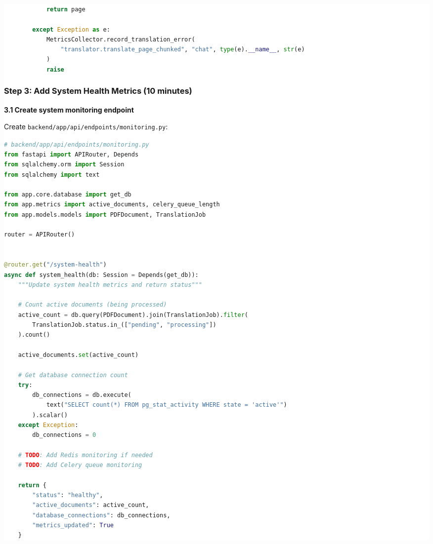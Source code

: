 ```python
            return page

        except Exception as e:
            MetricsCollector.record_translation_error(
                "translator.translate_page_chunked", "chat", type(e).__name__, str(e)
            )
            raise
```

### Step 3: Add System Health Metrics (10 minutes)

**3.1 Create system monitoring endpoint**

Create `backend/app/api/endpoints/monitoring.py`:

```python
# backend/app/api/endpoints/monitoring.py
from fastapi import APIRouter, Depends
from sqlalchemy.orm import Session
from sqlalchemy import text

from app.core.database import get_db
from app.metrics import active_documents, celery_queue_length
from app.models.models import PDFDocument, TranslationJob

router = APIRouter()


@router.get("/system-health")
async def system_health(db: Session = Depends(get_db)):
    """Update system health metrics and return status"""

    # Count active documents (being processed)
    active_count = db.query(PDFDocument).join(TranslationJob).filter(
        TranslationJob.status.in_(["pending", "processing"])
    ).count()

    active_documents.set(active_count)

    # Get database connection count
    try:
        db_connections = db.execute(
            text("SELECT count(*) FROM pg_stat_activity WHERE state = 'active'")
        ).scalar()
    except Exception:
        db_connections = 0

    # TODO: Add Redis monitoring if needed
    # TODO: Add Celery queue monitoring

    return {
        "status": "healthy",
        "active_documents": active_count,
        "database_connections": db_connections,
        "metrics_updated": True
    }
```
